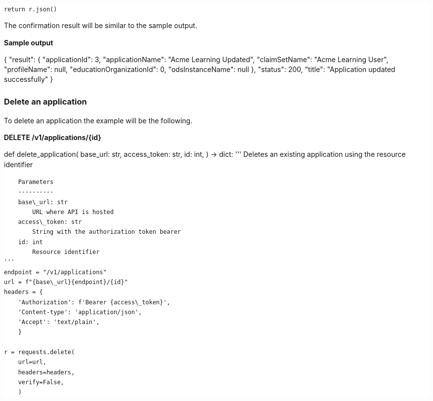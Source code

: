     return r.json()

The confirmation result will be similar to the sample output.

**Sample output**

{
  "result": {
    "applicationId": 3,
    "applicationName": "Acme Learning Updated",
    "claimSetName": "Acme Learning User",
    "profileName": null,
    "educationOrganizationId": 0,
    "odsInstanceName": null
  },
  "status": 200,
  "title": "Application updated successfully"
}

### Delete an application

To delete an application the example will be the following.

**DELETE /v1/applications/{id}**

def delete\_application(
    base\_url: str,
    access\_token: str,
    id: int,
) -> dict:
    '''
        Deletes an existing application using the resource identifier

        Parameters
        ----------
        base\_url: str
            URL where API is hosted
        access\_token: str
            String with the authorization token bearer
        id: int
            Resource identifier
    '''
    endpoint = "/v1/applications"
    url = f"{base\_url}{endpoint}/{id}"
    headers = {
        'Authorization': f'Bearer {access\_token}',
        'Content-type': 'application/json', 
        'Accept': 'text/plain',
        }

    r = requests.delete(
        url=url,
        headers=headers,
        verify=False,
        )
